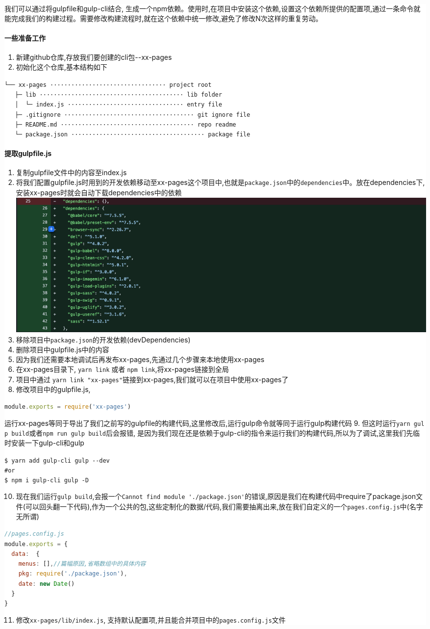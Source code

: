 我们可以通过将gulpfile和gulp-cli结合, 生成一个npm依赖。使用时,在项目中安装这个依赖,设置这个依赖所提供的配置项,通过一条命令就能完成我们的构建过程。需要修改构建流程时,就在这个依赖中统一修改,避免了修改N次这样的重复劳动。

#### 一些准备工作
1. 新建github仓库,存放我们要创建的cli包--xx-pages
2. 初始化这个仓库,基本结构如下
```
└── xx-pages ································· project root
   ├─ lib ········································· lib folder
   │  └─ index.js ································· entry file
   ├─ .gitignore ····································· git ignore file
   ├─ README.md ······································ repo readme
   └─ package.json ······································ package file
```

#### 提取gulpfile.js
1. 复制gulpfile文件中的内容至index.js
2. 将我们配置gulpfile.js时用到的开发依赖移动至xx-pages这个项目中,也就是`package.json`中的`dependencies`中。放在dependencies下,安装xx-pages时就会自动下载dependencies中的依赖  
   ![img.png](../.vuepress/public/img/article/gulpImg/path.png)
3. 移除项目中`package.json`的开发依赖(devDependencies)
4. 删除项目中gulpfile.js中的内容
5. 因为我们还需要本地调试后再发布xx-pages,先通过几个步骤来本地使用xx-pages
6. 在xx-pages目录下, `yarn link` 或者 `npm link`,将xx-pages链接到全局
7. 项目中通过 `yarn link "xx-pages"`链接到xx-pages,我们就可以在项目中使用xx-pages了
8. 修改项目中的gulpfile.js,
```javascript
module.exports = require('xx-pages')
```
运行xx-pages等同于导出了我们之前写的gulpfile的构建代码,这里修改后,运行gulp命令就等同于运行gulp构建代码
9. 但这时运行`yarn gulp build`或者`npm run gulp build`后会报错, 是因为我们现在还是依赖于gulp-cli的指令来运行我们的构建代码,所以为了调试,这里我们先临时安装一下gulp-cli和gulp

```shell
$ yarn add gulp-cli gulp --dev
#or
$ npm i gulp-cli gulp -D
```
10. 现在我们运行`gulp build`,会报一个`Cannot find module './package.json'`的错误,原因是我们在构建代码中require了package.json文件(可以回头翻一下代码),作为一个公共的包,这些定制化的数据/代码,我们需要抽离出来,放在我们自定义的一个`pages.config.js`中(名字无所谓)
```javascript
//pages.config.js
module.exports = {
  data:  {
    menus: [],//篇幅原因,省略数组中的具体内容
    pkg: require('./package.json'),
    date: new Date()
  }
}
```
11. 修改`xx-pages/lib/index.js`, 支持默认配置项,并且能合并项目中的`pages.config.js`文件